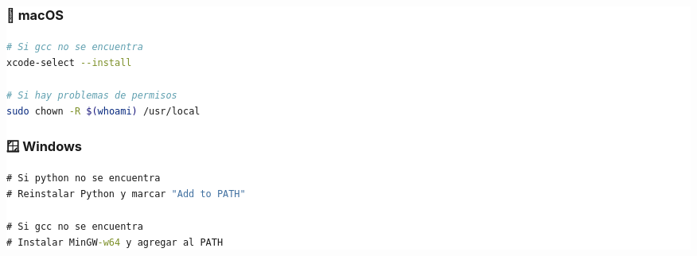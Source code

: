 ### 🍎 **macOS**
```bash
# Si gcc no se encuentra
xcode-select --install

# Si hay problemas de permisos
sudo chown -R $(whoami) /usr/local
```

### 🪟 **Windows**
```cmd
# Si python no se encuentra
# Reinstalar Python y marcar "Add to PATH"

# Si gcc no se encuentra
# Instalar MinGW-w64 y agregar al PATH
```